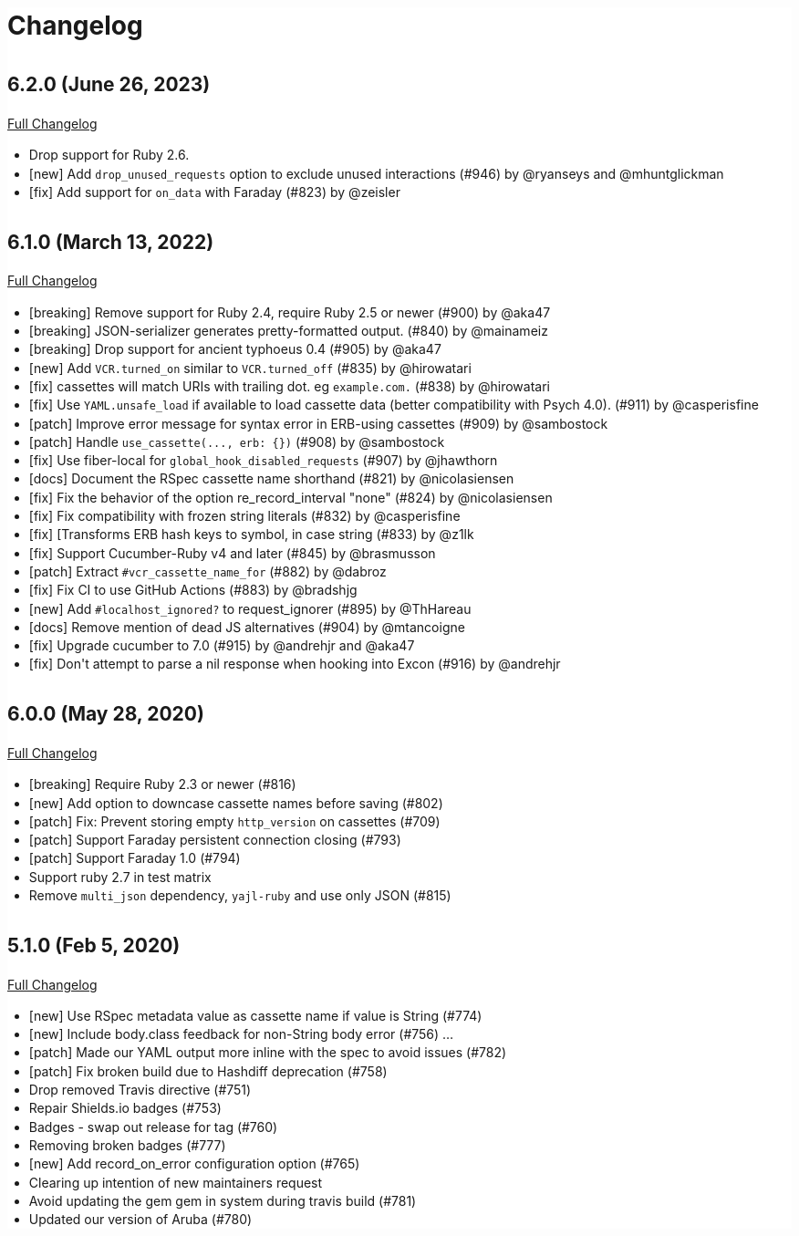 Changelog
=========

## 6.2.0 (June 26, 2023)

[Full Changelog](https://github.com/vcr/vcr/compare/v6.1.0...v6.2.0)

- Drop support for Ruby 2.6.
- [new] Add `drop_unused_requests` option to exclude unused interactions (#946) by @ryanseys and @mhuntglickman
- [fix] Add support for `on_data` with Faraday (#823) by @zeisler

## 6.1.0 (March 13, 2022)

[Full Changelog](https://github.com/vcr/vcr/compare/v6.0.0...v6.1.0)

- [breaking] Remove support for Ruby 2.4, require Ruby 2.5 or newer (#900) by @aka47
- [breaking] JSON-serializer generates pretty-formatted output. (#840) by @mainameiz
- [breaking] Drop support for ancient typhoeus 0.4 (#905) by @aka47
- [new] Add `VCR.turned_on` similar to `VCR.turned_off` (#835) by @hirowatari
- [fix] cassettes will match URIs with trailing dot. eg `example.com.` (#838) by @hirowatari
- [fix] Use `YAML.unsafe_load` if available to load cassette data (better compatibility with Psych 4.0). (#911) by @casperisfine
- [patch] Improve error message for syntax error in ERB-using cassettes (#909) by @sambostock
- [patch] Handle `use_cassette(..., erb: {})` (#908) by @sambostock
- [fix] Use fiber-local for `global_hook_disabled_requests` (#907) by @jhawthorn 
- [docs] Document the RSpec cassette name shorthand (#821) by @nicolasiensen
- [fix] Fix the behavior of the option re_record_interval "none" (#824) by @nicolasiensen
- [fix] Fix compatibility with frozen string literals (#832) by @casperisfine
- [fix] [Transforms ERB hash keys to symbol, in case string (#833) by @z1lk
- [fix] Support Cucumber-Ruby v4 and later (#845) by @brasmusson 
- [patch] Extract `#vcr_cassette_name_for` (#882) by @dabroz
- [fix] Fix CI to use GitHub Actions (#883) by @bradshjg
- [new] Add `#localhost_ignored?` to request_ignorer (#895) by @ThHareau
- [docs] Remove mention of dead JS alternatives (#904) by @mtancoigne
- [fix] Upgrade cucumber to 7.0 (#915) by @andrehjr and @aka47
- [fix] Don't attempt to parse a nil response when hooking into Excon (#916) by @andrehjr

## 6.0.0 (May 28, 2020)
[Full Changelog](https://github.com/vcr/vcr/compare/v5.1.0...v6.0.0)

- [breaking] Require Ruby 2.3 or newer (#816)
- [new] Add option to downcase cassette names before saving (#802)
- [patch] Fix: Prevent storing empty `http_version` on cassettes (#709)
- [patch] Support Faraday persistent connection closing (#793)
- [patch] Support Faraday 1.0 (#794)
- Support ruby 2.7 in test matrix
- Remove `multi_json` dependency, `yajl-ruby` and use only JSON (#815)

## 5.1.0 (Feb 5, 2020)
[Full Changelog](https://github.com/vcr/vcr/compare/v5.0.0...v5.1.0)
  - [new] Use RSpec metadata value as cassette name if value is String (#774)
  - [new] Include body.class feedback for non-String body error (#756) …
  - [patch] Made our YAML output more inline with the spec to avoid issues (#782)
  - [patch] Fix broken build due to Hashdiff deprecation (#758)
  - Drop removed Travis directive (#751)
  - Repair Shields.io badges (#753)
  - Badges - swap out release for tag (#760)
  - Removing broken badges (#777)
  - [new] Add record_on_error configuration option (#765)
  - Clearing up intention of new maintainers request
  - Avoid updating the gem gem in system during travis build (#781)
  - Updated our version of Aruba (#780)
